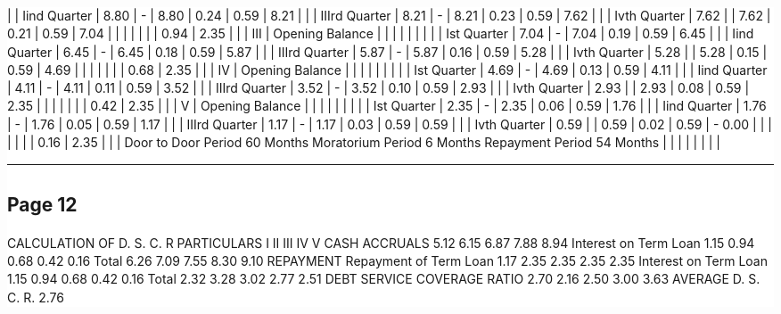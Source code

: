 |  | Iind Quarter | 8.80 | - | 8.80 | 0.24 | 0.59 | 8.21 |
|  | IIIrd Quarter | 8.21 | - | 8.21 | 0.23 | 0.59 | 7.62 |
|  | Ivth Quarter | 7.62 |  | 7.62 | 0.21 | 0.59 | 7.04 |
|  |  |  |  |  | 0.94 | 2.35 |  |
| III | Opening Balance |  |  |  |  |  |  |
|  | Ist Quarter | 7.04 | - | 7.04 | 0.19 | 0.59 | 6.45 |
|  | Iind Quarter | 6.45 | - | 6.45 | 0.18 | 0.59 | 5.87 |
|  | IIIrd Quarter | 5.87 | - | 5.87 | 0.16 | 0.59 | 5.28 |
|  | Ivth Quarter | 5.28 |  | 5.28 | 0.15 | 0.59 | 4.69 |
|  |  |  |  |  | 0.68 | 2.35 |  |
| IV | Opening Balance |  |  |  |  |  |  |
|  | Ist Quarter | 4.69 | - | 4.69 | 0.13 | 0.59 | 4.11 |
|  | Iind Quarter | 4.11 | - | 4.11 | 0.11 | 0.59 | 3.52 |
|  | IIIrd Quarter | 3.52 | - | 3.52 | 0.10 | 0.59 | 2.93 |
|  | Ivth Quarter | 2.93 |  | 2.93 | 0.08 | 0.59 | 2.35 |
|  |  |  |  |  | 0.42 | 2.35 |  |
| V | Opening Balance |  |  |  |  |  |  |
|  | Ist Quarter | 2.35 | - | 2.35 | 0.06 | 0.59 | 1.76 |
|  | Iind Quarter | 1.76 | - | 1.76 | 0.05 | 0.59 | 1.17 |
|  | IIIrd Quarter | 1.17 | - | 1.17 | 0.03 | 0.59 | 0.59 |
|  | Ivth Quarter | 0.59 |  | 0.59 | 0.02 | 0.59 | - 0.00 |
|  |  |  |  |  | 0.16 | 2.35 |  |
| Door to Door Period 60 Months
Moratorium Period 6 Months
Repayment Period 54 Months |  |  |  |  |  |  |  |

---

## Page 12

CALCULATION OF D. S. C. R PARTICULARS I II III IV V CASH ACCRUALS 5.12 6.15 6.87 7.88 8.94 Interest on Term Loan 1.15 0.94 0.68 0.42 0.16 Total 6.26 7.09 7.55 8.30 9.10 REPAYMENT Repayment of Term Loan 1.17 2.35 2.35 2.35 2.35 Interest on Term Loan 1.15 0.94 0.68 0.42 0.16 Total 2.32 3.28 3.02 2.77 2.51 DEBT SERVICE COVERAGE RATIO 2.70 2.16 2.50 3.00 3.63 AVERAGE D. S. C. R. 2.76

